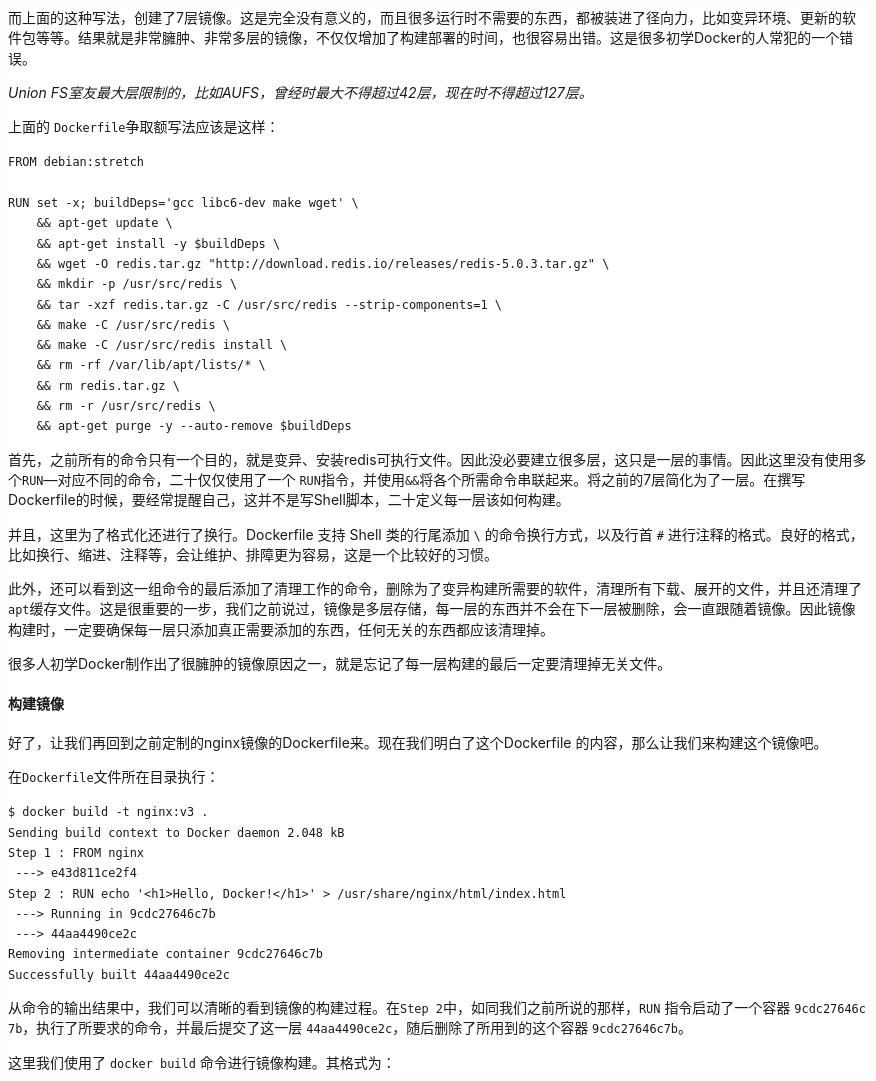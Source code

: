 而上面的这种写法，创建了7层镜像。这是完全没有意义的，而且很多运行时不需要的东西，都被装进了径向力，比如变异环境、更新的软件包等等。结果就是非常臃肿、非常多层的镜像，不仅仅增加了构建部署的时间，也很容易出错。这是很多初学Docker的人常犯的一个错误。

*Union FS室友最大层限制的，比如AUFS，曾经时最大不得超过42层，现在时不得超过127层。*

上面的 `Dockerfile`争取额写法应该是这样：

```shell
FROM debian:stretch

RUN set -x; buildDeps='gcc libc6-dev make wget' \
    && apt-get update \
    && apt-get install -y $buildDeps \
    && wget -O redis.tar.gz "http://download.redis.io/releases/redis-5.0.3.tar.gz" \
    && mkdir -p /usr/src/redis \
    && tar -xzf redis.tar.gz -C /usr/src/redis --strip-components=1 \
    && make -C /usr/src/redis \
    && make -C /usr/src/redis install \
    && rm -rf /var/lib/apt/lists/* \
    && rm redis.tar.gz \
    && rm -r /usr/src/redis \
    && apt-get purge -y --auto-remove $buildDeps
```

首先，之前所有的命令只有一个目的，就是变异、安装redis可执行文件。因此没必要建立很多层，这只是一层的事情。因此这里没有使用多个`RUN`—对应不同的命令，二十仅仅使用了一个 `RUN`指令，并使用`&&`将各个所需命令串联起来。将之前的7层简化为了一层。在撰写Dockerfile的时候，要经常提醒自己，这并不是写Shell脚本，二十定义每一层该如何构建。

并且，这里为了格式化还进行了换行。Dockerfile 支持 Shell 类的行尾添加 `\` 的命令换行方式，以及行首 `#` 进行注释的格式。良好的格式，比如换行、缩进、注释等，会让维护、排障更为容易，这是一个比较好的习惯。

此外，还可以看到这一组命令的最后添加了清理工作的命令，删除为了变异构建所需要的软件，清理所有下载、展开的文件，并且还清理了`apt`缓存文件。这是很重要的一步，我们之前说过，镜像是多层存储，每一层的东西并不会在下一层被删除，会一直跟随着镜像。因此镜像构建时，一定要确保每一层只添加真正需要添加的东西，任何无关的东西都应该清理掉。

很多人初学Docker制作出了很臃肿的镜像原因之一，就是忘记了每一层构建的最后一定要清理掉无关文件。

#### 构建镜像

好了，让我们再回到之前定制的nginx镜像的Dockerfile来。现在我们明白了这个Dockerfile 的内容，那么让我们来构建这个镜像吧。

在`Dockerfile`文件所在目录执行：

```shell
$ docker build -t nginx:v3 .
Sending build context to Docker daemon 2.048 kB
Step 1 : FROM nginx
 ---> e43d811ce2f4
Step 2 : RUN echo '<h1>Hello, Docker!</h1>' > /usr/share/nginx/html/index.html
 ---> Running in 9cdc27646c7b
 ---> 44aa4490ce2c
Removing intermediate container 9cdc27646c7b
Successfully built 44aa4490ce2c
```

从命令的输出结果中，我们可以清晰的看到镜像的构建过程。在`Step 2`中，如同我们之前所说的那样，`RUN` 指令启动了一个容器 `9cdc27646c7b`，执行了所要求的命令，并最后提交了这一层 `44aa4490ce2c`，随后删除了所用到的这个容器 `9cdc27646c7b`。

这里我们使用了 `docker build` 命令进行镜像构建。其格式为：
